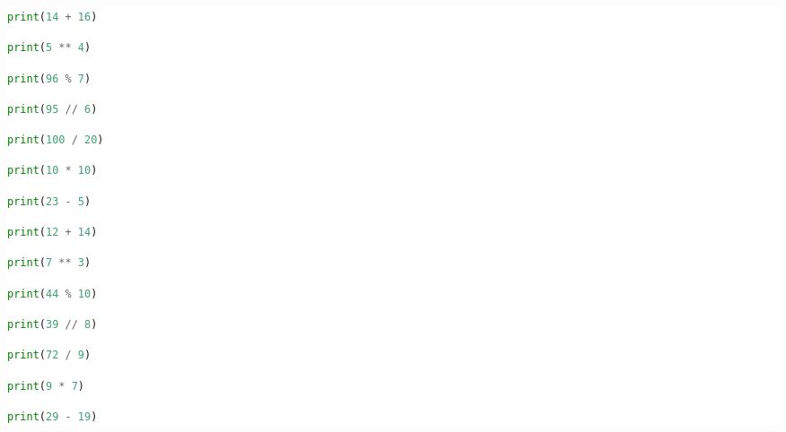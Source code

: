 
```python
print(14 + 16)
```


```python
print(5 ** 4)
```


```python
print(96 % 7)
```


```python
print(95 // 6)
```


```python
print(100 / 20)
```


```python
print(10 * 10)
```


```python
print(23 - 5)
```


```python
print(12 + 14)
```


```python
print(7 ** 3)
```


```python
print(44 % 10)
```


```python
print(39 // 8)
```


```python
print(72 / 9)
```


```python
print(9 * 7)
```


```python
print(29 - 19)
```
